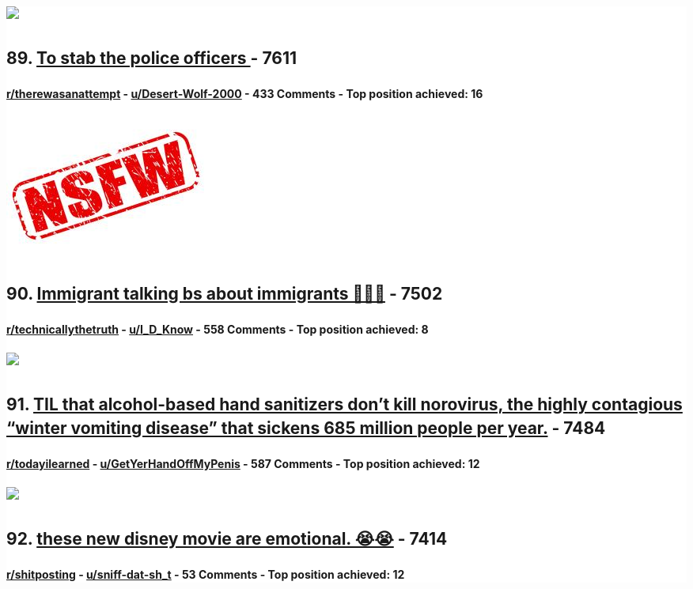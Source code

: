 <a href="https://i.redd.it/jelivb5hlb4c1.jpg"><img src="https://a.thumbs.redditmedia.com/MsleEKYqGnBgEaX8SOD8FPt0I2iTVNhjhh5XPxx7jj4.jpg"></img></a>

## 89. [To stab the police officers ](http://reddit.com/r/therewasanattempt/comments/18aohzr/to_stab_the_police_officers/) - 7611
#### [r/therewasanattempt](http://reddit.com/r/therewasanattempt) - [u/Desert-Wolf-2000](http://reddit.com/u/Desert-Wolf-2000) - 433 Comments - Top position achieved: 16

<a href="https://v.redd.it/k6ic169h6b4c1"><img src="https://github.com/mgerb/top-of-reddit/raw/master/nsfw.jpg"></img></a>

## 90. [Immigrant talking bs about immigrants 🤷🏻‍♂️](http://reddit.com/r/technicallythetruth/comments/18aiymj/immigrant_talking_bs_about_immigrants/) - 7502
#### [r/technicallythetruth](http://reddit.com/r/technicallythetruth) - [u/I_D_Know](http://reddit.com/u/I_D_Know) - 558 Comments - Top position achieved: 8

<a href="https://i.redd.it/16lecolcs94c1.jpg"><img src="https://a.thumbs.redditmedia.com/t3XkBwGIaLu81Ey8433rV5amlYzryrNMlBglKY_cNn4.jpg"></img></a>

## 91. [TIL that alcohol-based hand sanitizers don’t kill norovirus, the highly contagious “winter vomiting disease” that sickens 685 million people per year.](http://reddit.com/r/todayilearned/comments/18abr3r/til_that_alcoholbased_hand_sanitizers_dont_kill/) - 7484
#### [r/todayilearned](http://reddit.com/r/todayilearned) - [u/GetYerHandOffMyPenis](http://reddit.com/u/GetYerHandOffMyPenis) - 587 Comments - Top position achieved: 12

<a href="https://en.wikipedia.org/wiki/Norovirus"><img src="https://a.thumbs.redditmedia.com/xjcc8E9KFtb5qsYzNbUIVpIcPwy5LZlnj6lHsnh1ZD8.jpg"></img></a>

## 92. [these new disney movie are emotional. 😭😭](http://reddit.com/r/shitposting/comments/18agzb7/these_new_disney_movie_are_emotional/) - 7414
#### [r/shitposting](http://reddit.com/r/shitposting) - [u/sniff-dat-sh_t](http://reddit.com/u/sniff-dat-sh_t) - 53 Comments - Top position achieved: 12
